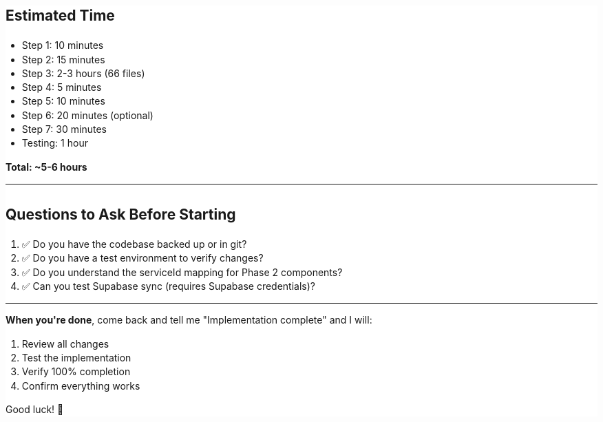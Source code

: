 
## Estimated Time

- Step 1: 10 minutes
- Step 2: 15 minutes
- Step 3: 2-3 hours (66 files)
- Step 4: 5 minutes
- Step 5: 10 minutes
- Step 6: 20 minutes (optional)
- Step 7: 30 minutes
- Testing: 1 hour

**Total: ~5-6 hours**

---

## Questions to Ask Before Starting

1. ✅ Do you have the codebase backed up or in git?
2. ✅ Do you have a test environment to verify changes?
3. ✅ Do you understand the serviceId mapping for Phase 2 components?
4. ✅ Can you test Supabase sync (requires Supabase credentials)?

---

**When you're done**, come back and tell me "Implementation complete" and I will:
1. Review all changes
2. Test the implementation
3. Verify 100% completion
4. Confirm everything works

Good luck! 🚀

